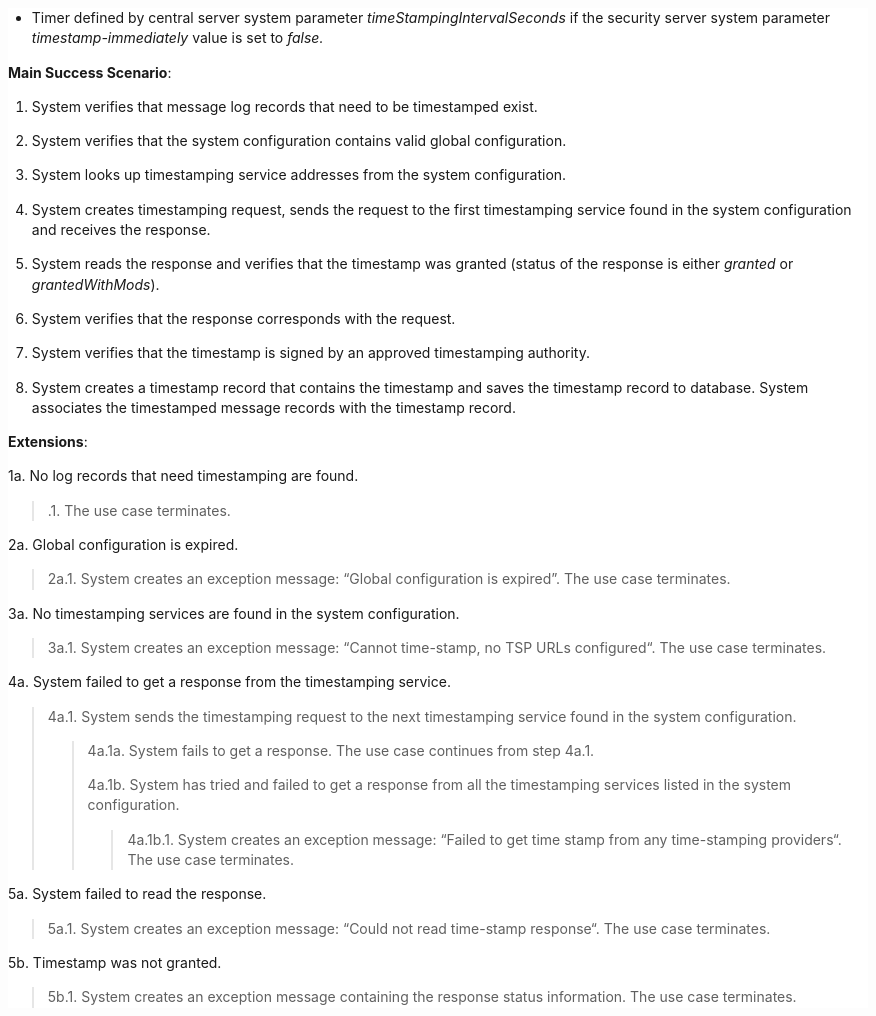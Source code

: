 -   Timer defined by central server system parameter *timeStampingIntervalSeconds* if the security server system parameter *timestamp-immediately* value is set to *false.*

**Main Success Scenario**:

1.  System verifies that message log records that need to be timestamped exist.

2.  System verifies that the system configuration contains valid global configuration.

3.  System looks up timestamping service addresses from the system configuration.

4.  System creates timestamping request, sends the request to the first timestamping service found in the system configuration and receives the response.

5.  System reads the response and verifies that the timestamp was granted (status of the response is either *granted* or *grantedWithMods*).

6.  System verifies that the response corresponds with the request.

7.  System verifies that the timestamp is signed by an approved timestamping authority.

8.  System creates a timestamp record that contains the timestamp and saves the timestamp record to database. System associates the timestamped message records with the timestamp record.

**Extensions**:

1a. No log records that need timestamping are found.

> .1. The use case terminates.

2a. Global configuration is expired.

> 2a.1. System creates an exception message: “Global configuration is expired”. The use case terminates.

3a. No timestamping services are found in the system configuration.

> 3a.1. System creates an exception message: “Cannot time-stamp, no TSP URLs configured“. The use case terminates.

4a. System failed to get a response from the timestamping service.

> 4a.1. System sends the timestamping request to the next timestamping service found in the system configuration.
>
>> 4a.1a. System fails to get a response. The use case continues from step 4a.1.
>>
>> 4a.1b. System has tried and failed to get a response from all the timestamping services listed in the system configuration.
>>
>>> 4a.1b.1. System creates an exception message: “Failed to get time stamp from any time-stamping providers“. The use case terminates.

5a. System failed to read the response.

> 5a.1. System creates an exception message: “Could not read time-stamp response“. The use case terminates.

5b. Timestamp was not granted.

> 5b.1. System creates an exception message containing the response status information. The use case terminates.
